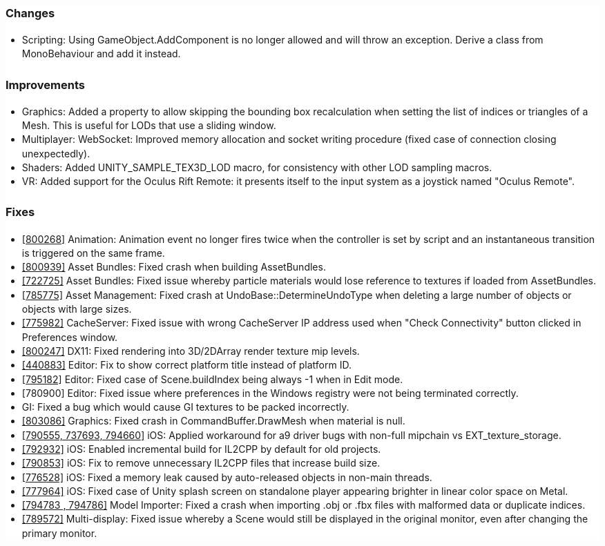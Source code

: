 ### Changes

*   Scripting: Using GameObject.AddComponent<MonoBehaviour> is no longer allowed and will throw an exception. Derive a class from MonoBehaviour and add it instead.

### Improvements

*   Graphics: Added a property to allow skipping the bounding box recalculation when setting the list of indices or triangles of a Mesh. This is useful for LODs that use a sliding window.
*   Multiplayer: WebSocket: Improved memory allocation and socket writing procedure (fixed case of connection closing unexpectedly).
*   Shaders: Added UNITY\_SAMPLE\_TEX3D\_LOD macro, for consistency with other LOD sampling macros.
*   VR: Added support for the Oculus Rift Remote: it presents itself to the input system as a joystick named "Oculus Remote".

### Fixes

*   [\[800268\]](https://issuetracker.unity3d.com/issues/animation-event-fires-twice-when-controller-is-set-by-script) Animation: Animation event no longer fires twice when the controller is set by script and an instantaneous transition is triggered on the same frame.
*   [\[800939\]](https://issuetracker.unity3d.com/issues/crash-in-memcpy-when-building-asset-bundles) Asset Bundles: Fixed crash when building AssetBundles.
*   [\[722725\]](https://issuetracker.unity3d.com/issues/materials-lose-reference-to-textures-if-loaded-from-asset-bundles) Asset Bundles: Fixed issue whereby particle materials would lose reference to textures if loaded from AssetBundles.
*   [\[785775\]](https://issuetracker.unity3d.com/issues/deleting-large-number-of-objects-crashes-unity-at-undobase-determineundotype) Asset Management: Fixed crash at UndoBase::DetermineUndoType when deleting a large number of objects or objects with large sizes.
*   [\[775982\]](https://issuetracker.unity3d.com/issues/cache-server-cannot-connect-from-windows-to-mac-but-it-works-vice-versa) CacheServer: Fixed issue with wrong CacheServer IP address used when "Check Connectivity" button clicked in Preferences window.
*   [\[800247\]](https://issuetracker.unity3d.com/issues/setrendertarget-with-3d-volume-texture-and-2d-array-texture-cant-set-miplevel-as-render-target) DX11: Fixed rendering into 3D/2DArray render texture mip levels.
*   [\[440883\]](https://issuetracker.unity3d.com/issues/texture-importers-reads-override-for-iphone-instead-of-override-for-ios) Editor: Fix to show correct platform title instead of platform ID.
*   [\[795182\]](https://issuetracker.unity3d.com/issues/scene-dot-buildindex-is-always-1-when-not-in-play-mode) Editor: Fixed case of Scene.buildIndex being always -1 when in Edit mode.
*   \[780900\] Editor: Fixed issue where preferences in the Windows registry were not being terminated correctly.
*   GI: Fixed a bug which would cause GI textures to be packed incorrectly.
*   [\[803086\]](https://issuetracker.unity3d.com/issues/crash-in-pptr-operator-shader-star-ptr64-when-opening-scene) Graphics: Fixed crash in CommandBuffer.DrawMesh when material is null.
*   [\[790555, 737693, 794660\]](https://issuetracker.unity3d.com/issues/ios-crash-with-gpus-returnguiltyforhardwarerestart-when-running-gles2-slash-3-on-a9-and-a9x-devices) iOS: Applied workaround for a9 driver bugs with non-full mipchain vs EXT\_texture\_storage.
*   [\[792932\]](https://issuetracker.unity3d.com/issues/appending-ios-project-with-il2cpp-backend-rebuilds-it-instead) iOS: Enabled incremental build for IL2CPP by default for old projects.
*   [\[790853\]](https://issuetracker.unity3d.com/issues/il2cpp-not-all-files-get-removed-and-increase-game-file-size) iOS: Fix to remove unnecessary IL2CPP files that increase build size.
*   [\[776528\]](https://issuetracker.unity3d.com/issues/odr-memory-not-cleaned-properly-when-ondemandresourcesrequest-is-disposed) iOS: Fixed a memory leak caused by auto-released objects in non-main threads.
*   [\[777964\]](https://issuetracker.unity3d.com/issues/metal-standalone-linear-unity-splash-screen-on-standalone-player-appears-brighter-in-linear-color-space-on-metal) iOS: Fixed case of Unity splash screen on standalone player appearing brighter in linear color space on Metal.
*   [\[794783 , 794786\]](https://issuetracker.unity3d.com/issues/freezes-editor-importing-obj-file) Model Importer: Fixed a crash when importing .obj or .fbx files with malformed data or duplicate indices.
*   [\[789572\]](https://issuetracker.unity3d.com/issues/multi-display-changing-primary-monitor-still-opens-scene-in-first-monitor) Multi-display: Fixed issue whereby a Scene would still be displayed in the original monitor, even after changing the primary monitor.